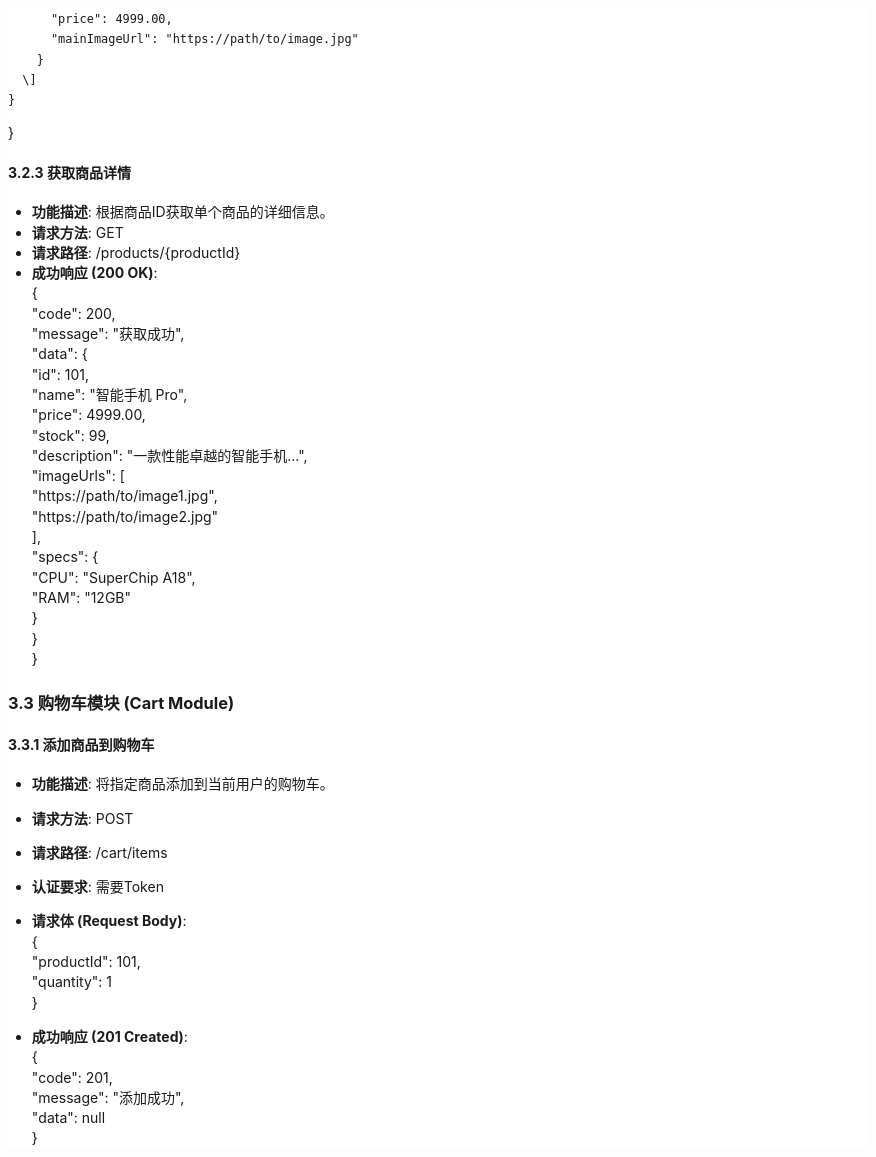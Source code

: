           "price": 4999.00,  
          "mainImageUrl": "https://path/to/image.jpg"  
        }  
      \]  
    }  
  }

#### **3.2.3 获取商品详情**

* **功能描述**: 根据商品ID获取单个商品的详细信息。  
* **请求方法**: GET  
* **请求路径**: /products/{productId}  
* **成功响应 (200 OK)**:  
  {  
    "code": 200,  
    "message": "获取成功",  
    "data": {  
      "id": 101,  
      "name": "智能手机 Pro",  
      "price": 4999.00,  
      "stock": 99,  
      "description": "一款性能卓越的智能手机...",  
      "imageUrls": \[  
        "https://path/to/image1.jpg",  
        "https://path/to/image2.jpg"  
      \],  
      "specs": {  
        "CPU": "SuperChip A18",  
        "RAM": "12GB"  
      }  
    }  
  }

### **3.3 购物车模块 (Cart Module)**

#### **3.3.1 添加商品到购物车**

* **功能描述**: 将指定商品添加到当前用户的购物车。  
* **请求方法**: POST  
* **请求路径**: /cart/items  
* **认证要求**: 需要Token  
* **请求体 (Request Body)**:  
  {  
    "productId": 101,  
    "quantity": 1  
  }

* **成功响应 (201 Created)**:  
  {  
    "code": 201,  
    "message": "添加成功",  
    "data": null  
  }
